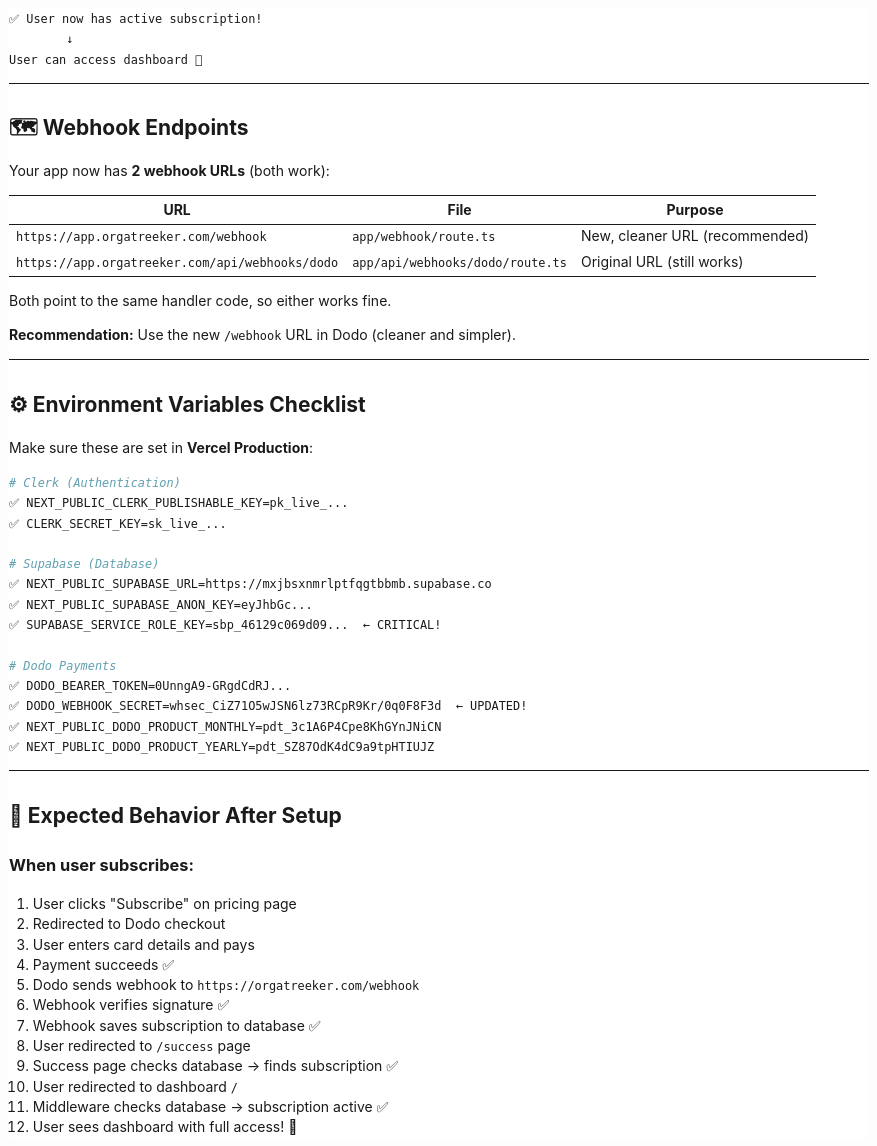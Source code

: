 ```
✅ User now has active subscription!
        ↓
User can access dashboard 🎉
```

---

## 🗺️ Webhook Endpoints

Your app now has **2 webhook URLs** (both work):

| URL | File | Purpose |
|-----|------|---------|
| `https://app.orgatreeker.com/webhook` | `app/webhook/route.ts` | New, cleaner URL (recommended) |
| `https://app.orgatreeker.com/api/webhooks/dodo` | `app/api/webhooks/dodo/route.ts` | Original URL (still works) |

Both point to the same handler code, so either works fine.

**Recommendation:** Use the new `/webhook` URL in Dodo (cleaner and simpler).

---

## ⚙️ Environment Variables Checklist

Make sure these are set in **Vercel Production**:

```bash
# Clerk (Authentication)
✅ NEXT_PUBLIC_CLERK_PUBLISHABLE_KEY=pk_live_...
✅ CLERK_SECRET_KEY=sk_live_...

# Supabase (Database)
✅ NEXT_PUBLIC_SUPABASE_URL=https://mxjbsxnmrlptfqgtbbmb.supabase.co
✅ NEXT_PUBLIC_SUPABASE_ANON_KEY=eyJhbGc...
✅ SUPABASE_SERVICE_ROLE_KEY=sbp_46129c069d09...  ← CRITICAL!

# Dodo Payments
✅ DODO_BEARER_TOKEN=0UnngA9-GRgdCdRJ...
✅ DODO_WEBHOOK_SECRET=whsec_CiZ71O5wJSN6lz73RCpR9Kr/0q0F8F3d  ← UPDATED!
✅ NEXT_PUBLIC_DODO_PRODUCT_MONTHLY=pdt_3c1A6P4Cpe8KhGYnJNiCN
✅ NEXT_PUBLIC_DODO_PRODUCT_YEARLY=pdt_SZ87OdK4dC9a9tpHTIUJZ
```

---

## 🎯 Expected Behavior After Setup

### **When user subscribes:**

1. User clicks "Subscribe" on pricing page
2. Redirected to Dodo checkout
3. User enters card details and pays
4. Payment succeeds ✅
5. Dodo sends webhook to `https://orgatreeker.com/webhook`
6. Webhook verifies signature ✅
7. Webhook saves subscription to database ✅
8. User redirected to `/success` page
9. Success page checks database → finds subscription ✅
10. User redirected to dashboard `/`
11. Middleware checks database → subscription active ✅
12. User sees dashboard with full access! 🎉
